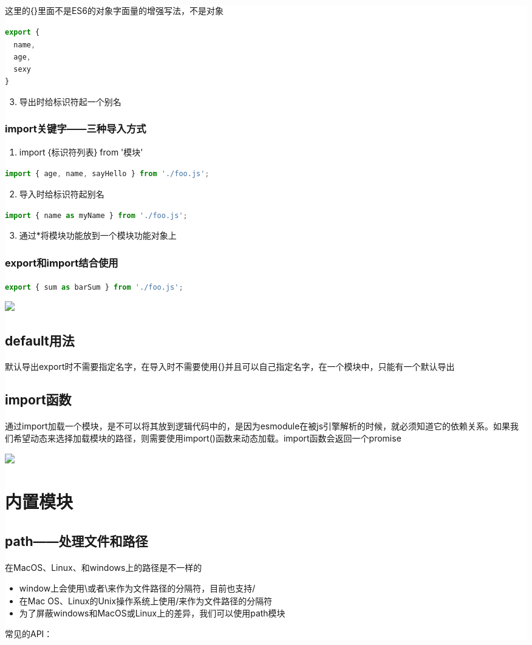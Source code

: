 这里的{}里面不是ES6的对象字面量的增强写法，不是对象

```javascript
export {
  name,
  age,
  sexy
}
```

3. 导出时给标识符起一个别名

### import关键字——三种导入方式
1. import {标识符列表} from '模块'

```javascript
import { age, name, sayHello } from './foo.js';
```

2. 导入时给标识符起别名

```javascript
import { name as myName } from './foo.js';
```

3. 通过*将模块功能放到一个模块功能对象上

### export和import结合使用
```javascript
export { sum as barSum } from './foo.js';
```

![](https://cdn.nlark.com/yuque/0/2024/png/2366100/1712741844426-ce3ecc0e-af76-467a-97be-95c80deebf9a.png)

## default用法
默认导出export时不需要指定名字，在导入时不需要使用{}并且可以自己指定名字，在一个模块中，只能有一个默认导出

## import函数
通过import加载一个模块，是不可以将其放到逻辑代码中的，是因为esmodule在被js引擎解析的时候，就必须知道它的依赖关系。如果我们希望动态来选择加载模块的路径，则需要使用import()函数来动态加载。import函数会返回一个promise

![](https://cdn.nlark.com/yuque/0/2024/png/2366100/1713171555158-72b09a48-e9b8-4000-a01b-ded03282d162.png)

# 内置模块
## path——处理文件和路径
在MacOS、Linux、和windows上的路径是不一样的

+ window上会使用\或者\\来作为文件路径的分隔符，目前也支持/
+ 在Mac OS、Linux的Unix操作系统上使用/来作为文件路径的分隔符
+ 为了屏蔽windows和MacOS或Linux上的差异，我们可以使用path模块

常见的API：
